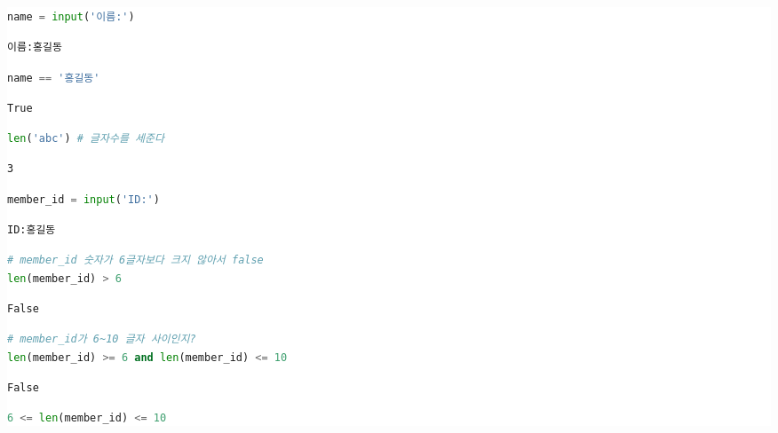 
```python
name = input('이름:')
```

    이름:홍길동
    


```python
name == '홍길동'
```




    True




```python
len('abc') # 글자수를 세준다
```




    3




```python
member_id = input('ID:')
```

    ID:홍길동
    


```python
# member_id 숫자가 6글자보다 크지 않아서 false
len(member_id) > 6 
```




    False




```python
# member_id가 6~10 글자 사이인지?
len(member_id) >= 6 and len(member_id) <= 10
```




    False




```python
6 <= len(member_id) <= 10
```



